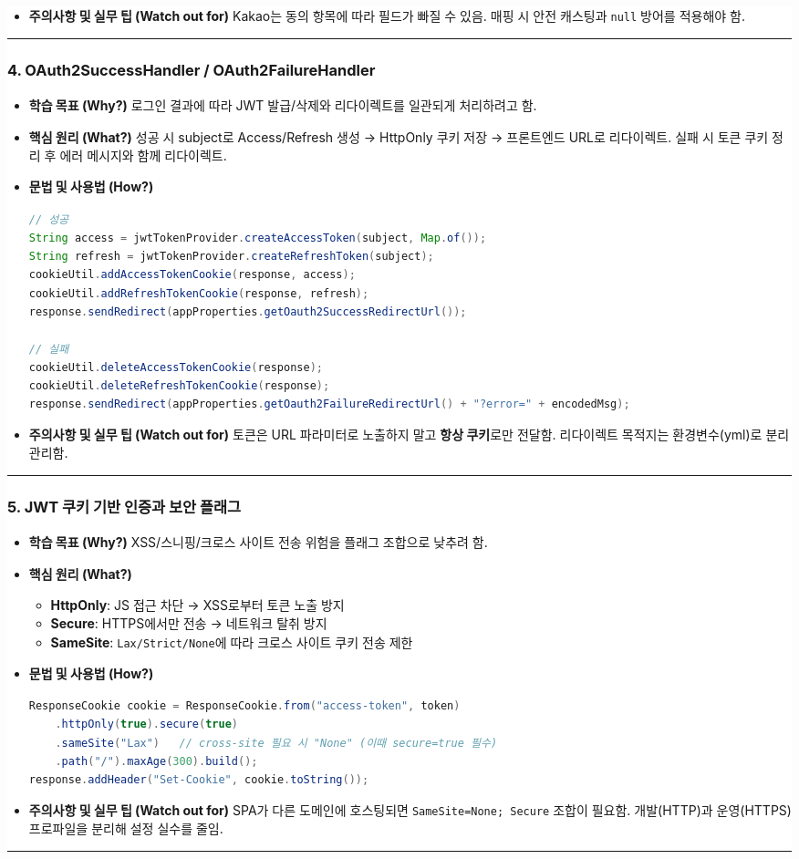 * **주의사항 및 실무 팁 (Watch out for)**
  Kakao는 동의 항목에 따라 필드가 빠질 수 있음. 매핑 시 안전 캐스팅과 `null` 방어를 적용해야 함.

---

### 4. OAuth2SuccessHandler / OAuth2FailureHandler

* **학습 목표 (Why?)**
  로그인 결과에 따라 JWT 발급/삭제와 리다이렉트를 일관되게 처리하려고 함.

* **핵심 원리 (What?)**
  성공 시 subject로 Access/Refresh 생성 → HttpOnly 쿠키 저장 → 프론트엔드 URL로 리다이렉트. 실패 시 토큰 쿠키 정리 후 에러 메시지와 함께 리다이렉트.

* **문법 및 사용법 (How?)**

  ```java
  // 성공
  String access = jwtTokenProvider.createAccessToken(subject, Map.of());
  String refresh = jwtTokenProvider.createRefreshToken(subject);
  cookieUtil.addAccessTokenCookie(response, access);
  cookieUtil.addRefreshTokenCookie(response, refresh);
  response.sendRedirect(appProperties.getOauth2SuccessRedirectUrl());

  // 실패
  cookieUtil.deleteAccessTokenCookie(response);
  cookieUtil.deleteRefreshTokenCookie(response);
  response.sendRedirect(appProperties.getOauth2FailureRedirectUrl() + "?error=" + encodedMsg);
  ```

* **주의사항 및 실무 팁 (Watch out for)**
  토큰은 URL 파라미터로 노출하지 말고 **항상 쿠키**로만 전달함. 리다이렉트 목적지는 환경변수(yml)로 분리 관리함.

---

### 5. JWT 쿠키 기반 인증과 보안 플래그

* **학습 목표 (Why?)**
  XSS/스니핑/크로스 사이트 전송 위험을 플래그 조합으로 낮추려 함.

* **핵심 원리 (What?)**

  * **HttpOnly**: JS 접근 차단 → XSS로부터 토큰 노출 방지
  * **Secure**: HTTPS에서만 전송 → 네트워크 탈취 방지
  * **SameSite**: `Lax/Strict/None`에 따라 크로스 사이트 쿠키 전송 제한

* **문법 및 사용법 (How?)**

  ```java
  ResponseCookie cookie = ResponseCookie.from("access-token", token)
      .httpOnly(true).secure(true)
      .sameSite("Lax")   // cross-site 필요 시 "None" (이때 secure=true 필수)
      .path("/").maxAge(300).build();
  response.addHeader("Set-Cookie", cookie.toString());
  ```

* **주의사항 및 실무 팁 (Watch out for)**
  SPA가 다른 도메인에 호스팅되면 `SameSite=None; Secure` 조합이 필요함. 개발(HTTP)과 운영(HTTPS) 프로파일을 분리해 설정 실수를 줄임.

---